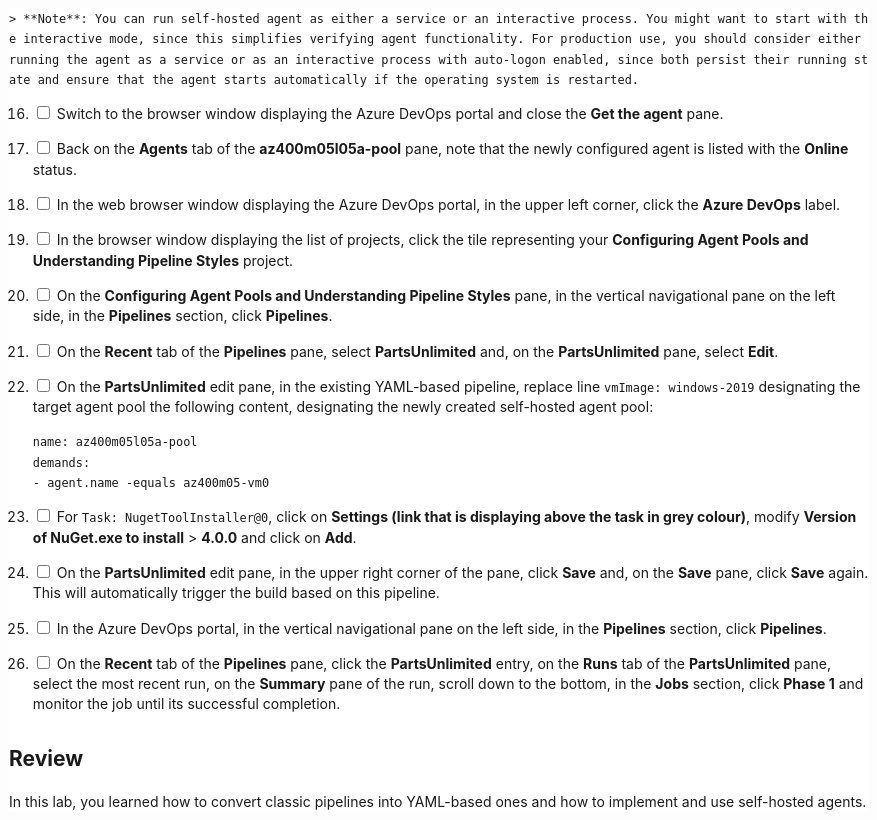     > **Note**: You can run self-hosted agent as either a service or an interactive process. You might want to start with the interactive mode, since this simplifies verifying agent functionality. For production use, you should consider either running the agent as a service or as an interactive process with auto-logon enabled, since both persist their running state and ensure that the agent starts automatically if the operating system is restarted.

16. <input type="checkbox" class="box" id="az400-lab04-exer2-task1-16" name="az400-lab04-exer2-task1-16" /> Switch to the browser window displaying the Azure DevOps portal and close the **Get the agent** pane.
17. <input type="checkbox" class="box" id="az400-lab04-exer2-task1-17" name="az400-lab04-exer2-task1-17" /> Back on the **Agents** tab of the **az400m05l05a-pool** pane, note that the newly configured agent is listed with the **Online** status.
18. <input type="checkbox" class="box" id="az400-lab04-exer2-task1-18" name="az400-lab04-exer2-task1-18" /> In the web browser window displaying the Azure DevOps portal, in the upper left corner, click the **Azure DevOps** label.
19. <input type="checkbox" class="box" id="az400-lab04-exer2-task1-19" name="az400-lab04-exer2-task1-19" /> In the browser window displaying the list of projects, click the tile representing your **Configuring Agent Pools and Understanding Pipeline Styles** project.
20. <input type="checkbox" class="box" id="az400-lab04-exer2-task1-20" name="az400-lab04-exer2-task1-20" /> On the **Configuring Agent Pools and Understanding Pipeline Styles** pane, in the vertical navigational pane on the left side, in the **Pipelines** section, click **Pipelines**.
21. <input type="checkbox" class="box" id="az400-lab04-exer2-task1-21" name="az400-lab04-exer2-task1-21" /> On the **Recent** tab of the **Pipelines** pane, select **PartsUnlimited** and, on the **PartsUnlimited** pane, select **Edit**.
22. <input type="checkbox" class="box" id="az400-lab04-exer2-task1-22" name="az400-lab04-exer2-task1-22" /> On the **PartsUnlimited** edit pane, in the existing YAML-based pipeline, replace line  `vmImage: windows-2019` designating the target agent pool the following content, designating the newly created self-hosted agent pool:

    <i title="Copy Text" style="float:right;" class="fas fa-clipboard" onclick="posttoclip('az400-lab04-exer2-task1-22-code')"></i>
    <div class="language-yaml highlighter-rouge"><div class="highlight"><pre class="highlight"><code id="az400-lab04-exer2-task1-22-code"><span class="na">name</span><span class="pi">:</span> <span class="s">az400m05l05a-pool</span>
    <span class="na">demands</span><span class="pi">:</span>
    <span class="pi">-</span> <span class="s">agent.name -equals az400m05-vm0</span></code></pre></div></div>

23. <input type="checkbox" class="box" id="az400-lab04-exer2-task1-23" name="az400-lab04-exer2-task1-23" /> For `Task: NugetToolInstaller@0`, click on **Settings (link that is displaying above the task in grey colour)**, modify **Version of NuGet.exe to install** > **4.0.0**  and click on **Add**.
24. <input type="checkbox" class="box" id="az400-lab04-exer2-task1-24" name="az400-lab04-exer2-task1-24" />  On the **PartsUnlimited** edit pane, in the upper right corner of the pane, click **Save** and, on the **Save** pane, click **Save** again. This will automatically trigger the build based on this pipeline.
25. <input type="checkbox" class="box" id="az400-lab04-exer2-task1-25" name="az400-lab04-exer2-task1-25" />  In the Azure DevOps portal, in the vertical navigational pane on the left side, in the **Pipelines** section, click **Pipelines**.
26. <input type="checkbox" class="box" id="az400-lab04-exer2-task1-26" name="az400-lab04-exer2-task1-26" />  On the **Recent** tab of the **Pipelines** pane, click the **PartsUnlimited** entry, on the **Runs** tab of the **PartsUnlimited** pane, select the most recent run, on the **Summary** pane of the run, scroll down to the bottom, in the **Jobs** section, click **Phase 1** and monitor the job until its successful completion.

## Review

In this lab, you learned how to convert classic pipelines into YAML-based ones and how to implement and use self-hosted agents.
